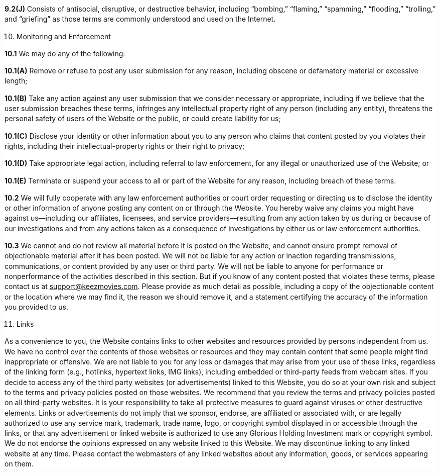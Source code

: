 **9.2(J)** Consists of antisocial, disruptive, or destructive behavior, including “bombing,” “flaming,” “spamming,” “flooding,” “trolling,” and “griefing” as those terms are commonly understood and used on the Internet.

10. Monitoring and Enforcement

**10.1** We may do any of the following:

**10.1(A)** Remove or refuse to post any user submission for any reason, including obscene or defamatory material or excessive length;

**10.1(B)** Take any action against any user submission that we consider necessary or appropriate, including if we believe that the user submission breaches these terms, infringes any intellectual property right of any person (including any entity), threatens the personal safety of users of the Website or the public, or could create liability for us;

**10.1(C)** Disclose your identity or other information about you to any person who claims that content posted by you violates their rights, including their intellectual-property rights or their right to privacy;

**10.1(D)** Take appropriate legal action, including referral to law enforcement, for any illegal or unauthorized use of the Website; or

**10.1(E)** Terminate or suspend your access to all or part of the Website for any reason, including breach of these terms.

**10.2** We will fully cooperate with any law enforcement authorities or court order requesting or directing us to disclose the identity or other information of anyone posting any content on or through the Website. You hereby waive any claims you might have against us—including our affiliates, licensees, and service providers—resulting from any action taken by us during or because of our investigations and from any actions taken as a consequence of investigations by either us or law enforcement authorities.

**10.3** We cannot and do not review all material before it is posted on the Website, and cannot ensure prompt removal of objectionable material after it has been posted. We will not be liable for any action or inaction regarding transmissions, communications, or content provided by any user or third party. We will not be liable to anyone for performance or nonperformance of the activities described in this section. But if you know of any content posted that violates these terms, please contact us at <support@keezmovies.com>. Please provide as much detail as possible, including a copy of the objectionable content or the location where we may find it, the reason we should remove it, and a statement certifying the accuracy of the information you provided to us.

11. Links

As a convenience to you, the Website contains links to other websites and resources provided by persons independent from us. We have no control over the contents of those websites or resources and they may contain content that some people might find inappropriate or offensive. We are not liable to you for any loss or damages that may arise from your use of these links, regardless of the linking form (e.g., hotlinks, hypertext links, IMG links), <span>including embedded or third-party feeds from webcam sites</span>. If you decide to access any of the third party websites (or advertisements) linked to this Website, you do so at your own risk and subject to the terms and privacy policies posted on those websites. We recommend that you review the terms and privacy policies posted on all third-party websites. It is your responsibility to take all protective measures to guard against viruses or other destructive elements. Links or advertisements do not imply that we sponsor, endorse, are affiliated or associated with, or are legally authorized to use any service mark, trademark, trade name, logo, or copyright symbol displayed in or accessible through the links, or that any advertisement or linked website is authorized to use any Glorious Holding Investment mark or copyright symbol. We do not endorse the opinions expressed on any website linked to this Website. We may discontinue linking to any linked website at any time. Please contact the webmasters of any linked websites about any information, goods, or services appearing on them.
